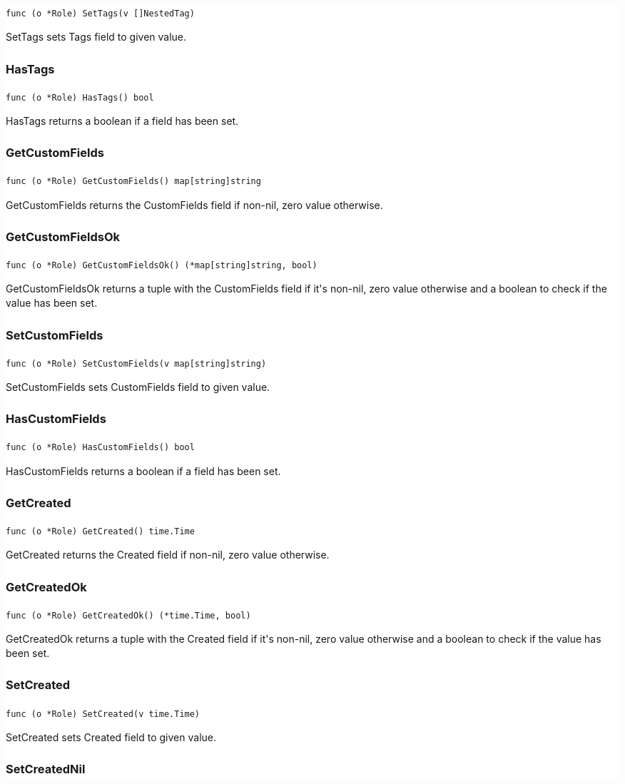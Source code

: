`func (o *Role) SetTags(v []NestedTag)`

SetTags sets Tags field to given value.

### HasTags

`func (o *Role) HasTags() bool`

HasTags returns a boolean if a field has been set.

### GetCustomFields

`func (o *Role) GetCustomFields() map[string]string`

GetCustomFields returns the CustomFields field if non-nil, zero value otherwise.

### GetCustomFieldsOk

`func (o *Role) GetCustomFieldsOk() (*map[string]string, bool)`

GetCustomFieldsOk returns a tuple with the CustomFields field if it's non-nil, zero value otherwise
and a boolean to check if the value has been set.

### SetCustomFields

`func (o *Role) SetCustomFields(v map[string]string)`

SetCustomFields sets CustomFields field to given value.

### HasCustomFields

`func (o *Role) HasCustomFields() bool`

HasCustomFields returns a boolean if a field has been set.

### GetCreated

`func (o *Role) GetCreated() time.Time`

GetCreated returns the Created field if non-nil, zero value otherwise.

### GetCreatedOk

`func (o *Role) GetCreatedOk() (*time.Time, bool)`

GetCreatedOk returns a tuple with the Created field if it's non-nil, zero value otherwise
and a boolean to check if the value has been set.

### SetCreated

`func (o *Role) SetCreated(v time.Time)`

SetCreated sets Created field to given value.


### SetCreatedNil
